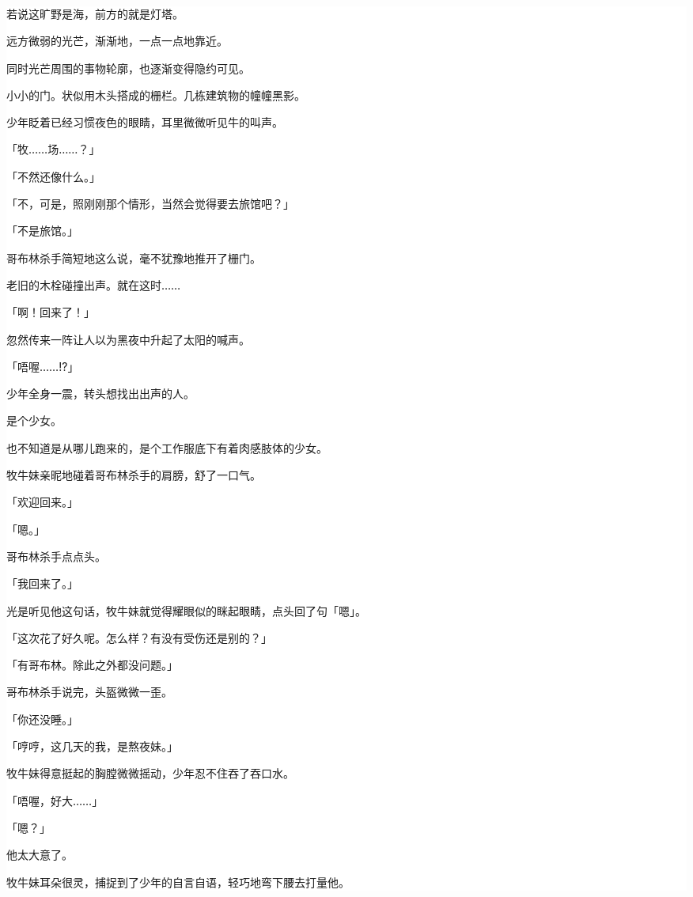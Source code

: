 若说这旷野是海，前方的就是灯塔。

远方微弱的光芒，渐渐地，一点一点地靠近。

同时光芒周围的事物轮廓，也逐渐变得隐约可见。

小小的门。状似用木头搭成的栅栏。几栋建筑物的幢幢黑影。

少年眨着已经习惯夜色的眼睛，耳里微微听见牛的叫声。

「牧……场……？」

「不然还像什么。」

「不，可是，照刚刚那个情形，当然会觉得要去旅馆吧？」

「不是旅馆。」

哥布林杀手简短地这么说，毫不犹豫地推开了栅门。

老旧的木栓碰撞出声。就在这时……

「啊！回来了！」

忽然传来一阵让人以为黑夜中升起了太阳的喊声。

「唔喔……!?」

少年全身一震，转头想找出出声的人。

是个少女。

也不知道是从哪儿跑来的，是个工作服底下有着肉感肢体的少女。

牧牛妹亲昵地碰着哥布林杀手的肩膀，舒了一口气。

「欢迎回来。」

「嗯。」

哥布林杀手点点头。

「我回来了。」

光是听见他这句话，牧牛妹就觉得耀眼似的眯起眼睛，点头回了句「嗯」。

「这次花了好久呢。怎么样？有没有受伤还是别的？」

「有哥布林。除此之外都没问题。」

哥布林杀手说完，头盔微微一歪。

「你还没睡。」

「哼哼，这几天的我，是熬夜妹。」

牧牛妹得意挺起的胸膛微微摇动，少年忍不住吞了吞口水。

「唔喔，好大……」

「嗯？」

他太大意了。

牧牛妹耳朵很灵，捕捉到了少年的自言自语，轻巧地弯下腰去打量他。
